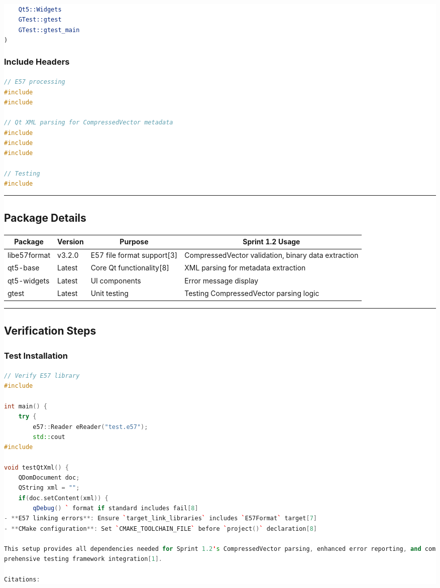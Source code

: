 ```cmake
    Qt5::Widgets
    GTest::gtest
    GTest::gtest_main
)
```

### **Include Headers**
```cpp
// E57 processing
#include 
#include 

// Qt XML parsing for CompressedVector metadata
#include 
#include 
#include 

// Testing
#include 
```

---

## **Package Details**

| Package | Version | Purpose | Sprint 1.2 Usage |
|---------|---------|---------|-------------------|
| libe57format | v3.2.0 | E57 file format support[3] | CompressedVector validation, binary data extraction |
| qt5-base | Latest | Core Qt functionality[8] | XML parsing for metadata extraction |
| qt5-widgets | Latest | UI components | Error message display |
| gtest | Latest | Unit testing | Testing CompressedVector parsing logic |

---

## **Verification Steps**

### **Test Installation**
```cpp
// Verify E57 library
#include 

int main() {
    try {
        e57::Reader eReader("test.e57");
        std::cout 
#include 

void testQtXml() {
    QDomDocument doc;
    QString xml = "";
    if(doc.setContent(xml)) {
        qDebug() ` format if standard includes fail[8]
- **E57 linking errors**: Ensure `target_link_libraries` includes `E57Format` target[7]
- **CMake configuration**: Set `CMAKE_TOOLCHAIN_FILE` before `project()` declaration[8]

This setup provides all dependencies needed for Sprint 1.2's CompressedVector parsing, enhanced error reporting, and comprehensive testing framework integration[1].

Citations:
```